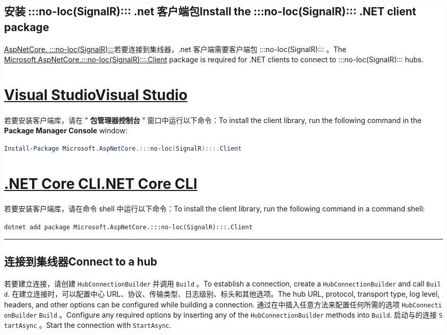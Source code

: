 ## <a name="install-the-no-locsignalr-net-client-package"></a><span data-ttu-id="c8976-107">安装 :::no-loc(SignalR)::: .net 客户端包</span><span class="sxs-lookup"><span data-stu-id="c8976-107">Install the :::no-loc(SignalR)::: .NET client package</span></span>

<span data-ttu-id="c8976-108">[AspNetCore. :::no-loc(SignalR):::](https://www.nuget.org/packages/Microsoft.AspNetCore.:::no-loc(SignalR):::.Client)若要连接到集线器，.net 客户端需要客户端包 :::no-loc(SignalR)::: 。</span><span class="sxs-lookup"><span data-stu-id="c8976-108">The [Microsoft.AspNetCore.:::no-loc(SignalR):::.Client](https://www.nuget.org/packages/Microsoft.AspNetCore.:::no-loc(SignalR):::.Client) package is required for .NET clients to connect to :::no-loc(SignalR)::: hubs.</span></span>

# <a name="visual-studio"></a>[<span data-ttu-id="c8976-109">Visual Studio</span><span class="sxs-lookup"><span data-stu-id="c8976-109">Visual Studio</span></span>](#tab/visual-studio)

<span data-ttu-id="c8976-110">若要安装客户端库，请在 " **包管理器控制台** " 窗口中运行以下命令：</span><span class="sxs-lookup"><span data-stu-id="c8976-110">To install the client library, run the following command in the **Package Manager Console** window:</span></span>

```powershell
Install-Package Microsoft.AspNetCore.:::no-loc(SignalR):::.Client
```

# <a name="net-core-cli"></a>[<span data-ttu-id="c8976-111">.NET Core CLI</span><span class="sxs-lookup"><span data-stu-id="c8976-111">.NET Core CLI</span></span>](#tab/netcore-cli)

<span data-ttu-id="c8976-112">若要安装客户端库，请在命令 shell 中运行以下命令：</span><span class="sxs-lookup"><span data-stu-id="c8976-112">To install the client library, run the following command in a command shell:</span></span>

```dotnetcli
dotnet add package Microsoft.AspNetCore.:::no-loc(SignalR):::.Client
```

---

## <a name="connect-to-a-hub"></a><span data-ttu-id="c8976-113">连接到集线器</span><span class="sxs-lookup"><span data-stu-id="c8976-113">Connect to a hub</span></span>

<span data-ttu-id="c8976-114">若要建立连接，请创建 `HubConnectionBuilder` 并调用 `Build` 。</span><span class="sxs-lookup"><span data-stu-id="c8976-114">To establish a connection, create a `HubConnectionBuilder` and call `Build`.</span></span> <span data-ttu-id="c8976-115">在建立连接时，可以配置中心 URL、协议、传输类型、日志级别、标头和其他选项。</span><span class="sxs-lookup"><span data-stu-id="c8976-115">The hub URL, protocol, transport type, log level, headers, and other options can be configured while building a connection.</span></span> <span data-ttu-id="c8976-116">通过在中插入任意方法来配置任何所需的选项 `HubConnectionBuilder` `Build` 。</span><span class="sxs-lookup"><span data-stu-id="c8976-116">Configure any required options by inserting any of the `HubConnectionBuilder` methods into `Build`.</span></span> <span data-ttu-id="c8976-117">启动与的连接 `StartAsync` 。</span><span class="sxs-lookup"><span data-stu-id="c8976-117">Start the connection with `StartAsync`.</span></span>
